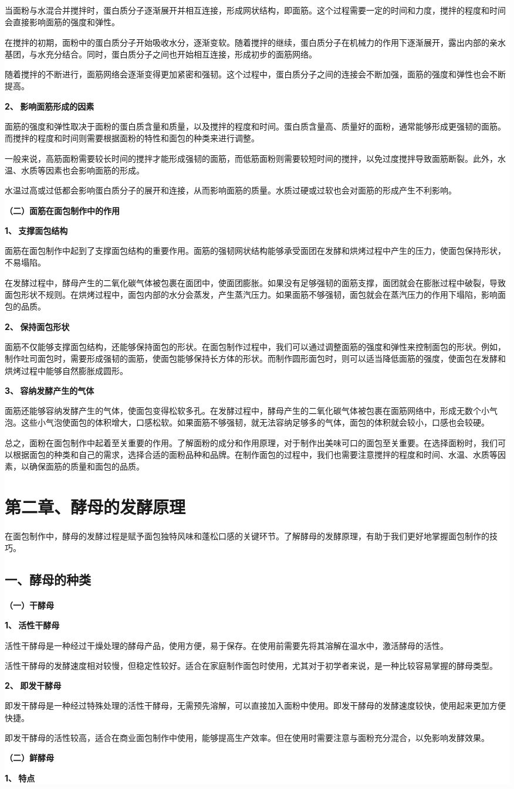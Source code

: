 当面粉与水混合并搅拌时，蛋白质分子逐渐展开并相互连接，形成网状结构，即面筋。这个过程需要一定的时间和力度，搅拌的程度和时间会直接影响面筋的强度和弹性。

在搅拌的初期，面粉中的蛋白质分子开始吸收水分，逐渐变软。随着搅拌的继续，蛋白质分子在机械力的作用下逐渐展开，露出内部的亲水基团，与水充分结合。同时，蛋白质分子之间也开始相互连接，形成初步的面筋网络。

随着搅拌的不断进行，面筋网络会逐渐变得更加紧密和强韧。这个过程中，蛋白质分子之间的连接会不断加强，面筋的强度和弹性也会不断提高。

**2、 影响面筋形成的因素**

面筋的强度和弹性取决于面粉的蛋白质含量和质量，以及搅拌的程度和时间。蛋白质含量高、质量好的面粉，通常能够形成更强韧的面筋。而搅拌的程度和时间则需要根据面粉的特性和面包的种类来进行调整。

一般来说，高筋面粉需要较长时间的搅拌才能形成强韧的面筋，而低筋面粉则需要较短时间的搅拌，以免过度搅拌导致面筋断裂。此外，水温、水质等因素也会影响面筋的形成。

水温过高或过低都会影响蛋白质分子的展开和连接，从而影响面筋的质量。水质过硬或过软也会对面筋的形成产生不利影响。

**（二）面筋在面包制作中的作用**

**1、 支撑面包结构**

面筋在面包制作中起到了支撑面包结构的重要作用。面筋的强韧网状结构能够承受面团在发酵和烘烤过程中产生的压力，使面包保持形状，不易塌陷。

在发酵过程中，酵母产生的二氧化碳气体被包裹在面团中，使面团膨胀。如果没有足够强韧的面筋支撑，面团就会在膨胀过程中破裂，导致面包形状不规则。在烘烤过程中，面包内部的水分会蒸发，产生蒸汽压力。如果面筋不够强韧，面包就会在蒸汽压力的作用下塌陷，影响面包的品质。

**2、 保持面包形状**

面筋不仅能够支撑面包结构，还能够保持面包的形状。在面包制作过程中，我们可以通过调整面筋的强度和弹性来控制面包的形状。例如，制作吐司面包时，需要形成强韧的面筋，使面包能够保持长方体的形状。而制作圆形面包时，则可以适当降低面筋的强度，使面包在发酵和烘烤过程中能够自然膨胀成圆形。

**3、 容纳发酵产生的气体**

面筋还能够容纳发酵产生的气体，使面包变得松软多孔。在发酵过程中，酵母产生的二氧化碳气体被包裹在面筋网络中，形成无数个小气泡。这些小气泡使面包的体积增大，口感松软。如果面筋不够强韧，就无法容纳足够多的气体，面包的体积就会较小，口感也会较硬。

总之，面粉在面包制作中起着至关重要的作用。了解面粉的成分和作用原理，对于制作出美味可口的面包至关重要。在选择面粉时，我们可以根据面包的种类和自己的需求，选择合适的面粉品种和品牌。在制作面包的过程中，我们也需要注意搅拌的程度和时间、水温、水质等因素，以确保面筋的质量和面包的品质。


# 第二章、酵母的发酵原理

在面包制作中，酵母的发酵过程是赋予面包独特风味和蓬松口感的关键环节。了解酵母的发酵原理，有助于我们更好地掌握面包制作的技巧。

## 一、酵母的种类

**（一）干酵母**

**1、 活性干酵母**

活性干酵母是一种经过干燥处理的酵母产品，使用方便，易于保存。在使用前需要先将其溶解在温水中，激活酵母的活性。

活性干酵母的发酵速度相对较慢，但稳定性较好。适合在家庭制作面包时使用，尤其对于初学者来说，是一种比较容易掌握的酵母类型。

**2、 即发干酵母**

即发干酵母是一种经过特殊处理的活性干酵母，无需预先溶解，可以直接加入面粉中使用。即发干酵母的发酵速度较快，使用起来更加方便快捷。

即发干酵母的活性较高，适合在商业面包制作中使用，能够提高生产效率。但在使用时需要注意与面粉充分混合，以免影响发酵效果。

**（二）鲜酵母**

**1、 特点**
